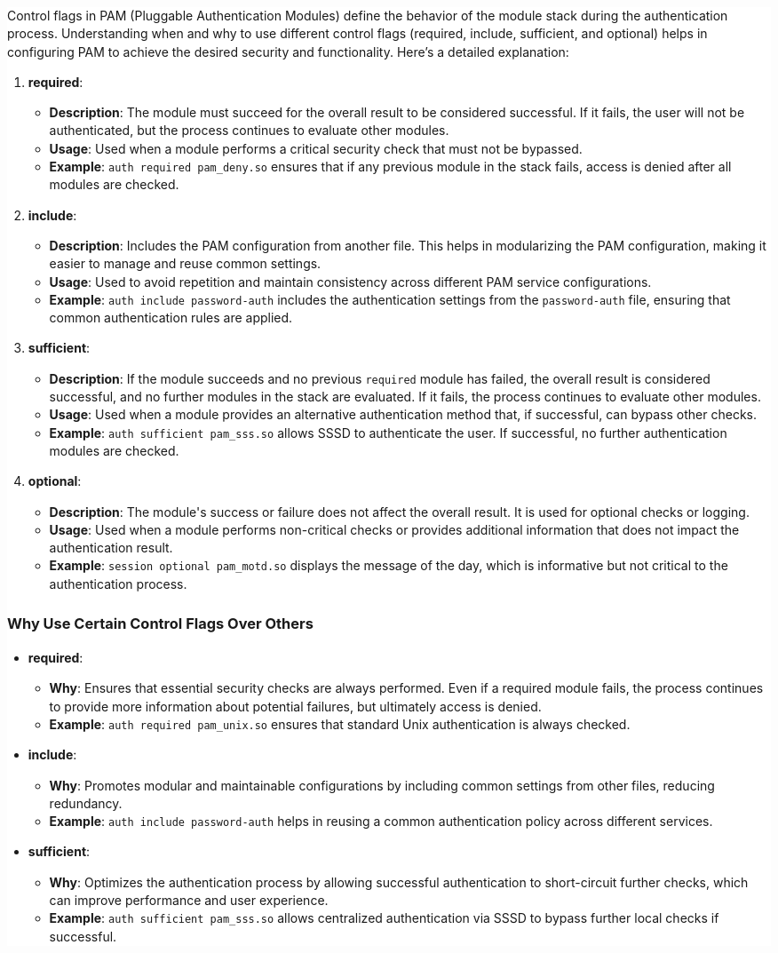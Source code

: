 Control flags in PAM (Pluggable Authentication Modules) define the behavior of the module stack during the authentication process. Understanding when and why to use different control flags (required, include, sufficient, and optional) helps in configuring PAM to achieve the desired security and functionality. Here’s a detailed explanation:


1. **required**:
   - **Description**: The module must succeed for the overall result to be considered successful. If it fails, the user will not be authenticated, but the process continues to evaluate other modules.
   - **Usage**: Used when a module performs a critical security check that must not be bypassed.
   - **Example**: `auth required pam_deny.so` ensures that if any previous module in the stack fails, access is denied after all modules are checked.

2. **include**:
   - **Description**: Includes the PAM configuration from another file. This helps in modularizing the PAM configuration, making it easier to manage and reuse common settings.
   - **Usage**: Used to avoid repetition and maintain consistency across different PAM service configurations.
   - **Example**: `auth include password-auth` includes the authentication settings from the `password-auth` file, ensuring that common authentication rules are applied.

3. **sufficient**:
   - **Description**: If the module succeeds and no previous `required` module has failed, the overall result is considered successful, and no further modules in the stack are evaluated. If it fails, the process continues to evaluate other modules.
   - **Usage**: Used when a module provides an alternative authentication method that, if successful, can bypass other checks.
   - **Example**: `auth sufficient pam_sss.so` allows SSSD to authenticate the user. If successful, no further authentication modules are checked.

4. **optional**:
   - **Description**: The module's success or failure does not affect the overall result. It is used for optional checks or logging.
   - **Usage**: Used when a module performs non-critical checks or provides additional information that does not impact the authentication result.
   - **Example**: `session optional pam_motd.so` displays the message of the day, which is informative but not critical to the authentication process.

### Why Use Certain Control Flags Over Others

- **required**:
  - **Why**: Ensures that essential security checks are always performed. Even if a required module fails, the process continues to provide more information about potential failures, but ultimately access is denied.
  - **Example**: `auth required pam_unix.so` ensures that standard Unix authentication is always checked.

- **include**:
  - **Why**: Promotes modular and maintainable configurations by including common settings from other files, reducing redundancy.
  - **Example**: `auth include password-auth` helps in reusing a common authentication policy across different services.

- **sufficient**:
  - **Why**: Optimizes the authentication process by allowing successful authentication to short-circuit further checks, which can improve performance and user experience.
  - **Example**: `auth sufficient pam_sss.so` allows centralized authentication via SSSD to bypass further local checks if successful.
